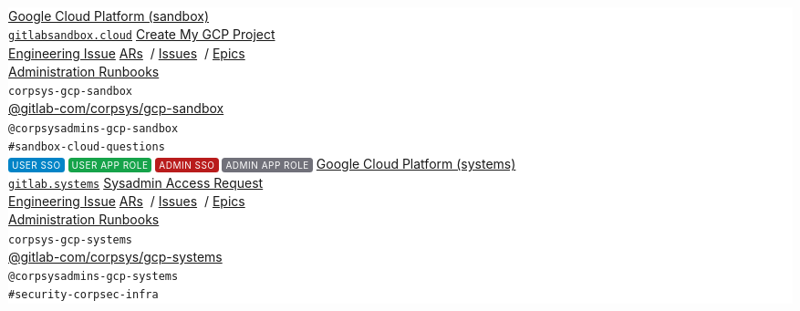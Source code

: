 </tr>

<tr>
<td>
<a href="/handbook/security/corporate/systems/google/cloud/sandbox">Google Cloud Platform (sandbox)<br><code>gitlabsandbox.cloud</code></a></td>
<td>
<i class="fas fa-cloud-arrow-up mr-2"></i><a href="/handbook/security/corporate/systems/gcp/sandbox/projects">Create My GCP Project</a><br>
<i class="fas fa-gear mr-2"></i><a href="https://gitlab.com/gitlab-com/gl-security/corp/issue-tracker/-/issues/new?issuable_template=gcp_sandbox_default">Engineering Issue</a>
</td>
<td>
<a href="https://gitlab.com/gitlab-com/team-member-epics/access-requests/-/issues/?label_name%5B%5D=corpsys-gcp-sandbox">ARs</a>
&nbsp;/&nbsp;<a href="https://gitlab.com/gitlab-com/gl-security/corp/issue-tracker/-/issues/?label_name%5B%5D=corpsys-gcp-sandbox">Issues</a>
&nbsp;/&nbsp;<a href="https://gitlab.com/groups/gitlab-com/gl-security/corp/-/epics?label_name[]=corpsys-gcp-sandbox">Epics</a>
<br>
<i class="fas fa-book mr-2"></i><a href="https://handbook.gitlab.systems/google/cloud/sandbox">Administration Runbooks</a><br>
<i class="fas fa-tag mr-2"></i><code>corpsys-gcp-sandbox</code><br>
<i class="fa-brands fa-gitlab mr-2"></i><a href="https://gitlab.com/groups/gitlab-com/corpsys/gcp-sandbox">@gitlab-com/corpsys/gcp-sandbox</a><br>
<i class="fa-brands fa-slack mr-2"></i><code>@corpsysadmins-gcp-sandbox</code><br>
<i class="fa-brands fa-slack mr-2"></i><code>#sandbox-cloud-questions</code><br>
<i class="fas fa-shield-halved mr-2"></i>
<span style="background-color: #0284c7; color: #ffffff; font-weight: normal; padding: 2px 4px; border-radius: 0.25rem; letter-spacing: 0.05em; font-size: 10px;">USER SSO</span>
<span style="background-color: #16a34a; color: #ffffff; font-weight: normal; padding: 2px 4px; border-radius: 0.25rem; letter-spacing: 0.05em; font-size: 10px;">USER APP ROLE</span>
<span style="background-color: #b91c1c; color: #ffffff; font-weight: normal; padding: 2px 4px; border-radius: 0.25rem; letter-spacing: 0.05em; font-size: 10px;">ADMIN SSO</span>
<span style="background-color: #71717a; color: #ffffff; font-weight: normal; padding: 2px 4px; border-radius: 0.25rem; letter-spacing: 0.05em; font-size: 10px;">ADMIN APP ROLE</span>
</td>
</tr>

<tr>
<td>
<a href="/handbook/security/corporate/systems/google/cloud/systems">Google Cloud Platform (systems)<br><code>gitlab.systems</code></a></td>
<td>
<i class="fas fa-user-plus mr-2"></i><a href="https://gitlab.com/gitlab-com/team-member-epics/access-requests/-/issues/new?issuable_template=gcp_systems_sysadmin">Sysadmin Access Request</a><br>
<i class="fas fa-gear mr-2"></i><a href="https://gitlab.com/gitlab-com/gl-security/corp/issue-tracker/-/issues/new?issuable_template=gcp_systems_default">Engineering Issue</a>
</td>
<td>
<a href="https://gitlab.com/gitlab-com/team-member-epics/access-requests/-/issues/?label_name%5B%5D=corpsys-gcp-systems">ARs</a>
&nbsp;/&nbsp;<a href="https://gitlab.com/gitlab-com/gl-security/corp/issue-tracker/-/issues/?label_name%5B%5D=corpsys-gcp-systems">Issues</a>
&nbsp;/&nbsp;<a href="https://gitlab.com/groups/gitlab-com/gl-security/corp/-/epics?label_name[]=corpsys-gcp-systems">Epics</a>
<br>
<i class="fas fa-book mr-2"></i><a href="https://handbook.gitlab.systems/google/cloud/systems">Administration Runbooks</a><br>
<i class="fas fa-tag mr-2"></i><code>corpsys-gcp-systems</code><br>
<i class="fa-brands fa-gitlab mr-2"></i><a href="https://gitlab.com/groups/gitlab-com/corpsys/gcp-systems">@gitlab-com/corpsys/gcp-systems</a><br>
<i class="fa-brands fa-slack mr-2"></i><code>@corpsysadmins-gcp-systems</code><br>
<i class="fa-brands fa-slack mr-2"></i><code>#security-corpsec-infra</code><br>
